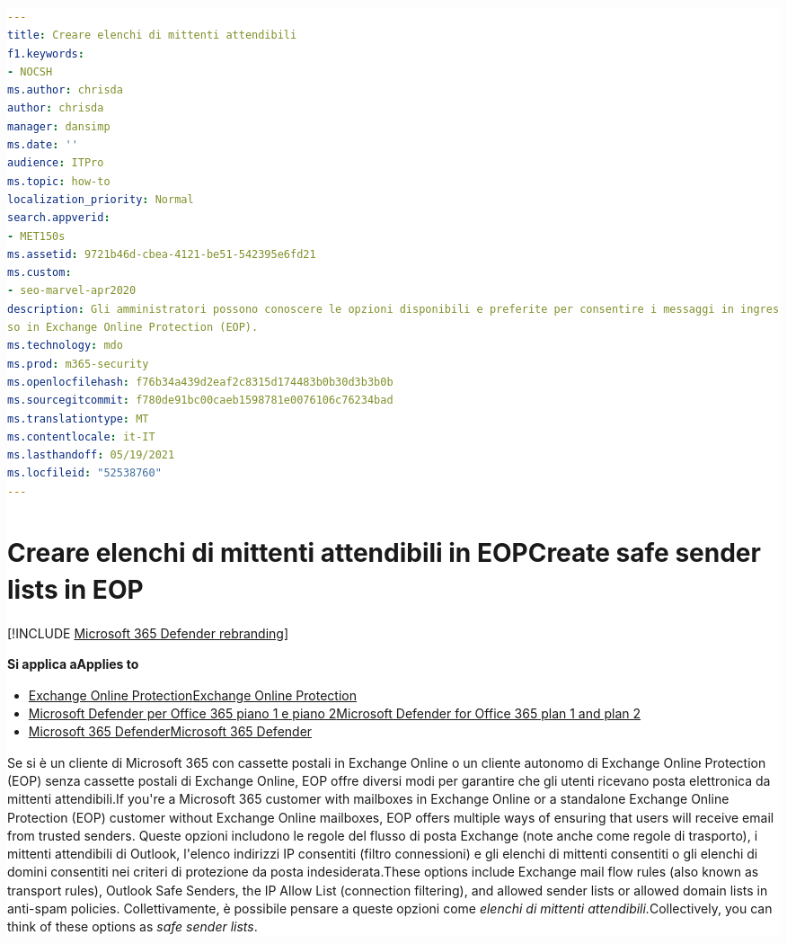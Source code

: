 ```yaml
---
title: Creare elenchi di mittenti attendibili
f1.keywords:
- NOCSH
ms.author: chrisda
author: chrisda
manager: dansimp
ms.date: ''
audience: ITPro
ms.topic: how-to
localization_priority: Normal
search.appverid:
- MET150s
ms.assetid: 9721b46d-cbea-4121-be51-542395e6fd21
ms.custom:
- seo-marvel-apr2020
description: Gli amministratori possono conoscere le opzioni disponibili e preferite per consentire i messaggi in ingresso in Exchange Online Protection (EOP).
ms.technology: mdo
ms.prod: m365-security
ms.openlocfilehash: f76b34a439d2eaf2c8315d174483b0b30d3b3b0b
ms.sourcegitcommit: f780de91bc00caeb1598781e0076106c76234bad
ms.translationtype: MT
ms.contentlocale: it-IT
ms.lasthandoff: 05/19/2021
ms.locfileid: "52538760"
---
```

# <a name="create-safe-sender-lists-in-eop"></a><span data-ttu-id="a7009-103">Creare elenchi di mittenti attendibili in EOP</span><span class="sxs-lookup"><span data-stu-id="a7009-103">Create safe sender lists in EOP</span></span>

[!INCLUDE [Microsoft 365 Defender rebranding](../includes/microsoft-defender-for-office.md)]

<span data-ttu-id="a7009-104">**Si applica a**</span><span class="sxs-lookup"><span data-stu-id="a7009-104">**Applies to**</span></span>
- [<span data-ttu-id="a7009-105">Exchange Online Protection</span><span class="sxs-lookup"><span data-stu-id="a7009-105">Exchange Online Protection</span></span>](exchange-online-protection-overview.md)
- [<span data-ttu-id="a7009-106">Microsoft Defender per Office 365 piano 1 e piano 2</span><span class="sxs-lookup"><span data-stu-id="a7009-106">Microsoft Defender for Office 365 plan 1 and plan 2</span></span>](defender-for-office-365.md)
- [<span data-ttu-id="a7009-107">Microsoft 365 Defender</span><span class="sxs-lookup"><span data-stu-id="a7009-107">Microsoft 365 Defender</span></span>](../defender/microsoft-365-defender.md)

<span data-ttu-id="a7009-108">Se si è un cliente di Microsoft 365 con cassette postali in Exchange Online o un cliente autonomo di Exchange Online Protection (EOP) senza cassette postali di Exchange Online, EOP offre diversi modi per garantire che gli utenti ricevano posta elettronica da mittenti attendibili.</span><span class="sxs-lookup"><span data-stu-id="a7009-108">If you're a Microsoft 365 customer with mailboxes in Exchange Online or a standalone Exchange Online Protection (EOP) customer without Exchange Online mailboxes, EOP offers multiple ways of ensuring that users will receive email from trusted senders.</span></span> <span data-ttu-id="a7009-109">Queste opzioni includono le regole del flusso di posta Exchange (note anche come regole di trasporto), i mittenti attendibili di Outlook, l'elenco indirizzi IP consentiti (filtro connessioni) e gli elenchi di mittenti consentiti o gli elenchi di domini consentiti nei criteri di protezione da posta indesiderata.</span><span class="sxs-lookup"><span data-stu-id="a7009-109">These options include Exchange mail flow rules (also known as transport rules), Outlook Safe Senders, the IP Allow List (connection filtering), and allowed sender lists or allowed domain lists in anti-spam policies.</span></span> <span data-ttu-id="a7009-110">Collettivamente, è possibile pensare a queste opzioni come _elenchi di mittenti attendibili._</span><span class="sxs-lookup"><span data-stu-id="a7009-110">Collectively, you can think of these options as _safe sender lists_.</span></span>
